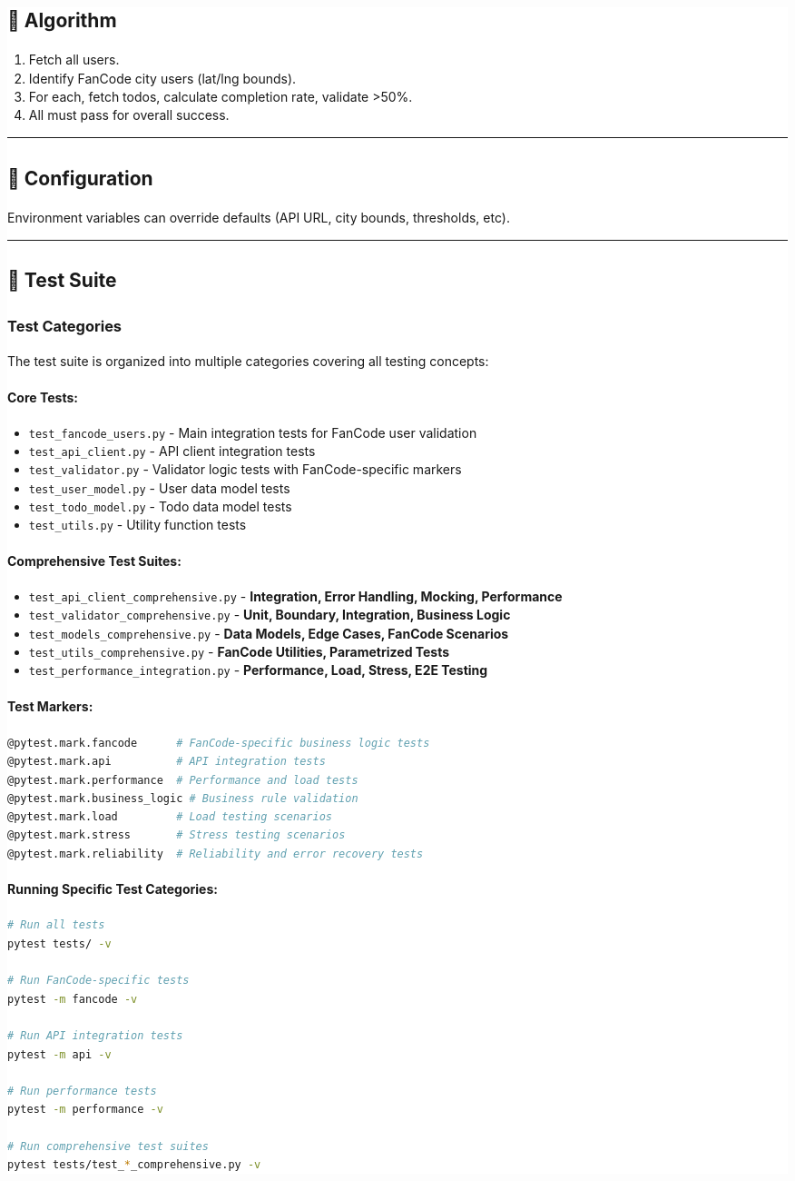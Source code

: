 
## 🧮 Algorithm

1. Fetch all users.
2. Identify FanCode city users (lat/lng bounds).
3. For each, fetch todos, calculate completion rate, validate >50%.
4. All must pass for overall success.

---

## 🔧 Configuration

Environment variables can override defaults (API URL, city bounds, thresholds, etc).

---

## 🧪 Test Suite

### Test Categories

The test suite is organized into multiple categories covering all testing concepts:

#### **Core Tests:**
- `test_fancode_users.py` - Main integration tests for FanCode user validation
- `test_api_client.py` - API client integration tests
- `test_validator.py` - Validator logic tests with FanCode-specific markers
- `test_user_model.py` - User data model tests
- `test_todo_model.py` - Todo data model tests
- `test_utils.py` - Utility function tests

#### **Comprehensive Test Suites:**
- `test_api_client_comprehensive.py` - **Integration, Error Handling, Mocking, Performance**
- `test_validator_comprehensive.py` - **Unit, Boundary, Integration, Business Logic**
- `test_models_comprehensive.py` - **Data Models, Edge Cases, FanCode Scenarios**
- `test_utils_comprehensive.py` - **FanCode Utilities, Parametrized Tests**
- `test_performance_integration.py` - **Performance, Load, Stress, E2E Testing**

#### **Test Markers:**
```bash
@pytest.mark.fancode      # FanCode-specific business logic tests
@pytest.mark.api          # API integration tests
@pytest.mark.performance  # Performance and load tests
@pytest.mark.business_logic # Business rule validation
@pytest.mark.load         # Load testing scenarios
@pytest.mark.stress       # Stress testing scenarios
@pytest.mark.reliability  # Reliability and error recovery tests
```

#### **Running Specific Test Categories:**
```bash
# Run all tests
pytest tests/ -v

# Run FanCode-specific tests
pytest -m fancode -v

# Run API integration tests
pytest -m api -v

# Run performance tests
pytest -m performance -v

# Run comprehensive test suites
pytest tests/test_*_comprehensive.py -v
```